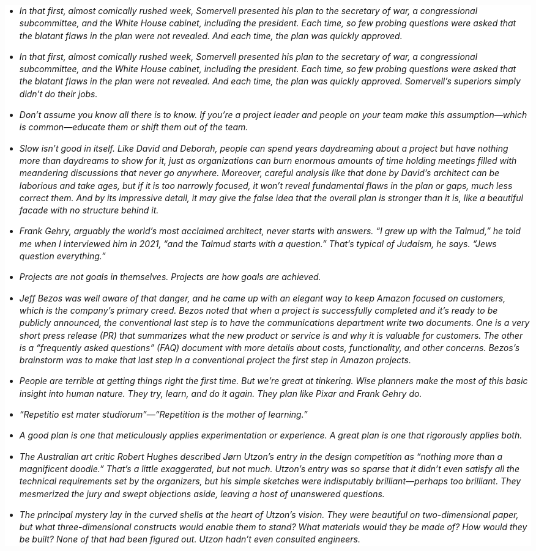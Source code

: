 - *In that first, almost comically rushed week, Somervell presented his plan to the secretary of war, a congressional subcommittee, and the White House cabinet, including the president. Each time, so few probing questions were asked that the blatant flaws in the plan were not revealed. And each time, the plan was quickly approved.* 
 
- *In that first, almost comically rushed week, Somervell presented his plan to the secretary of war, a congressional subcommittee, and the White House cabinet, including the president. Each time, so few probing questions were asked that the blatant flaws in the plan were not revealed. And each time, the plan was quickly approved. Somervell’s superiors simply didn’t do their jobs.* 
 
- *Don’t assume you know all there is to know. If you’re a project leader and people on your team make this assumption—which is common—educate them or shift them out of the team.* 
 
- *Slow isn’t good in itself. Like David and Deborah, people can spend years daydreaming about a project but have nothing more than daydreams to show for it, just as organizations can burn enormous amounts of time holding meetings filled with meandering discussions that never go anywhere. Moreover, careful analysis like that done by David’s architect can be laborious and take ages, but if it is too narrowly focused, it won’t reveal fundamental flaws in the plan or gaps, much less correct them. And by its impressive detail, it may give the false idea that the overall plan is stronger than it is, like a beautiful facade with no structure behind it.* 
 
- *Frank Gehry, arguably the world’s most acclaimed architect, never starts with answers. “I grew up with the Talmud,” he told me when I interviewed him in 2021, “and the Talmud starts with a question.” That’s typical of Judaism, he says. “Jews question everything.”* 
 
- *Projects are not goals in themselves. Projects are how goals are achieved.* 
 
- *Jeff Bezos was well aware of that danger, and he came up with an elegant way to keep Amazon focused on customers, which is the company’s primary creed. Bezos noted that when a project is successfully completed and it’s ready to be publicly announced, the conventional last step is to have the communications department write two documents. One is a very short press release (PR) that summarizes what the new product or service is and why it is valuable for customers. The other is a “frequently asked questions” (FAQ) document with more details about costs, functionality, and other concerns. Bezos’s brainstorm was to make that last step in a conventional project the first step in Amazon projects.* 
 
- *People are terrible at getting things right the first time. But we’re great at tinkering. Wise planners make the most of this basic insight into human nature. They try, learn, and do it again. They plan like Pixar and Frank Gehry do.* 
 
- *“Repetitio est mater studiorum”—“Repetition is the mother of learning.”* 
 
- *A good plan is one that meticulously applies experimentation or experience. A great plan is one that rigorously applies both.* 
 
- *The Australian art critic Robert Hughes described Jørn Utzon’s entry in the design competition as “nothing more than a magnificent doodle.” That’s a little exaggerated, but not much. Utzon’s entry was so sparse that it didn’t even satisfy all the technical requirements set by the organizers, but his simple sketches were indisputably brilliant—perhaps too brilliant. They mesmerized the jury and swept objections aside, leaving a host of unanswered questions.* 
 
- *The principal mystery lay in the curved shells at the heart of Utzon’s vision. They were beautiful on two-dimensional paper, but what three-dimensional constructs would enable them to stand? What materials would they be made of? How would they be built? None of that had been figured out. Utzon hadn’t even consulted engineers.* 
 